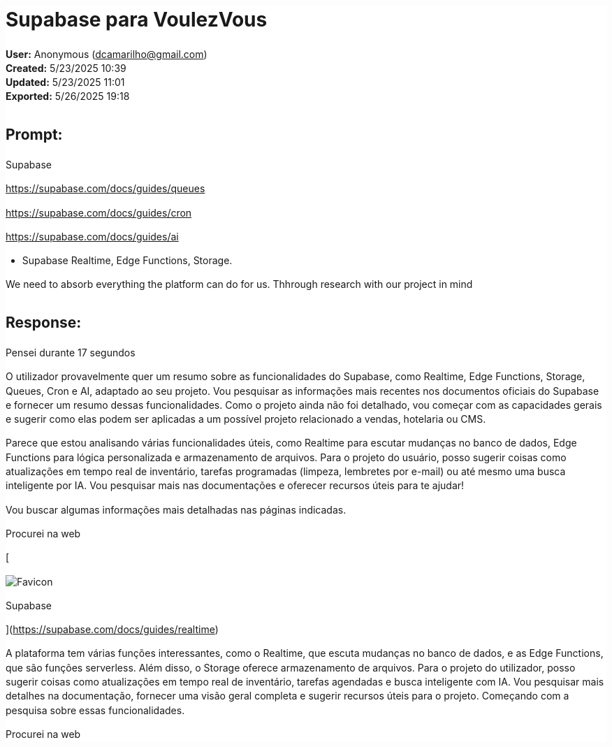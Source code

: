 # Supabase para VoulezVous

**User:** Anonymous (dcamarilho@gmail.com)  
**Created:** 5/23/2025 10:39  
**Updated:** 5/23/2025 11:01  
**Exported:** 5/26/2025 19:18  

## Prompt:
Supabase

https://supabase.com/docs/guides/queues

https://supabase.com/docs/guides/cron

https://supabase.com/docs/guides/ai

+ Supabase Realtime, Edge Functions, Storage. 

We need to absorb everything the platform can do for us. Thhrough research with our project in mind

## Response:
Pensei durante 17 segundos

O utilizador provavelmente quer um resumo sobre as funcionalidades do Supabase, como Realtime, Edge Functions, Storage, Queues, Cron e AI, adaptado ao seu projeto. Vou pesquisar as informações mais recentes nos documentos oficiais do Supabase e fornecer um resumo dessas funcionalidades. Como o projeto ainda não foi detalhado, vou começar com as capacidades gerais e sugerir como elas podem ser aplicadas a um possível projeto relacionado a vendas, hotelaria ou CMS.

Parece que estou analisando várias funcionalidades úteis, como Realtime para escutar mudanças no banco de dados, Edge Functions para lógica personalizada e armazenamento de arquivos. Para o projeto do usuário, posso sugerir coisas como atualizações em tempo real de inventário, tarefas programadas (limpeza, lembretes por e-mail) ou até mesmo uma busca inteligente por IA. Vou pesquisar mais nas documentações e oferecer recursos úteis para te ajudar!

Vou buscar algumas informações mais detalhadas nas páginas indicadas.

Procurei na web

[

![Favicon](https://www.google.com/s2/favicons?domain=https://supabase.com&sz=32)

Supabase

](https://supabase.com/docs/guides/realtime)

A plataforma tem várias funções interessantes, como o Realtime, que escuta mudanças no banco de dados, e as Edge Functions, que são funções serverless. Além disso, o Storage oferece armazenamento de arquivos. Para o projeto do utilizador, posso sugerir coisas como atualizações em tempo real de inventário, tarefas agendadas e busca inteligente com IA. Vou pesquisar mais detalhes na documentação, fornecer uma visão geral completa e sugerir recursos úteis para o projeto. Começando com a pesquisa sobre essas funcionalidades.

Procurei na web
